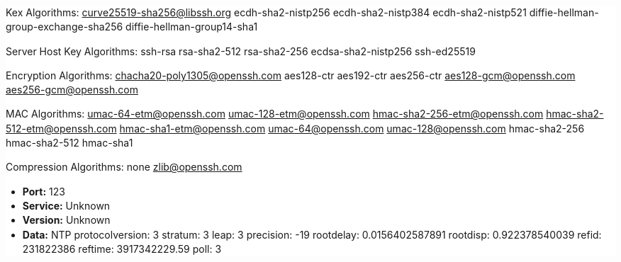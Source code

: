 Kex Algorithms:
	curve25519-sha256@libssh.org
	ecdh-sha2-nistp256
	ecdh-sha2-nistp384
	ecdh-sha2-nistp521
	diffie-hellman-group-exchange-sha256
	diffie-hellman-group14-sha1

Server Host Key Algorithms:
	ssh-rsa
	rsa-sha2-512
	rsa-sha2-256
	ecdsa-sha2-nistp256
	ssh-ed25519

Encryption Algorithms:
	chacha20-poly1305@openssh.com
	aes128-ctr
	aes192-ctr
	aes256-ctr
	aes128-gcm@openssh.com
	aes256-gcm@openssh.com

MAC Algorithms:
	umac-64-etm@openssh.com
	umac-128-etm@openssh.com
	hmac-sha2-256-etm@openssh.com
	hmac-sha2-512-etm@openssh.com
	hmac-sha1-etm@openssh.com
	umac-64@openssh.com
	umac-128@openssh.com
	hmac-sha2-256
	hmac-sha2-512
	hmac-sha1

Compression Algorithms:
	none
	zlib@openssh.com


- **Port:** 123
- **Service:** Unknown
- **Version:** Unknown
- **Data:** NTP
protocolversion: 3
stratum: 3
leap: 3
precision: -19
rootdelay: 0.0156402587891
rootdisp: 0.922378540039
refid: 231822386
reftime: 3917342229.59
poll: 3
